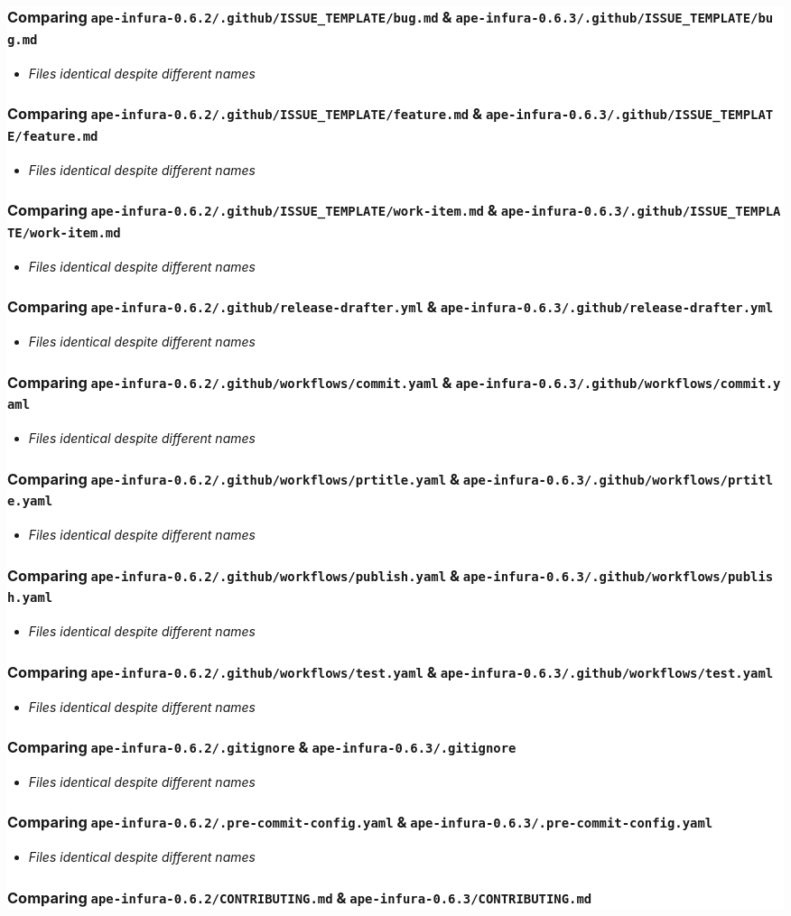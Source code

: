 ### Comparing `ape-infura-0.6.2/.github/ISSUE_TEMPLATE/bug.md` & `ape-infura-0.6.3/.github/ISSUE_TEMPLATE/bug.md`

 * *Files identical despite different names*

### Comparing `ape-infura-0.6.2/.github/ISSUE_TEMPLATE/feature.md` & `ape-infura-0.6.3/.github/ISSUE_TEMPLATE/feature.md`

 * *Files identical despite different names*

### Comparing `ape-infura-0.6.2/.github/ISSUE_TEMPLATE/work-item.md` & `ape-infura-0.6.3/.github/ISSUE_TEMPLATE/work-item.md`

 * *Files identical despite different names*

### Comparing `ape-infura-0.6.2/.github/release-drafter.yml` & `ape-infura-0.6.3/.github/release-drafter.yml`

 * *Files identical despite different names*

### Comparing `ape-infura-0.6.2/.github/workflows/commit.yaml` & `ape-infura-0.6.3/.github/workflows/commit.yaml`

 * *Files identical despite different names*

### Comparing `ape-infura-0.6.2/.github/workflows/prtitle.yaml` & `ape-infura-0.6.3/.github/workflows/prtitle.yaml`

 * *Files identical despite different names*

### Comparing `ape-infura-0.6.2/.github/workflows/publish.yaml` & `ape-infura-0.6.3/.github/workflows/publish.yaml`

 * *Files identical despite different names*

### Comparing `ape-infura-0.6.2/.github/workflows/test.yaml` & `ape-infura-0.6.3/.github/workflows/test.yaml`

 * *Files identical despite different names*

### Comparing `ape-infura-0.6.2/.gitignore` & `ape-infura-0.6.3/.gitignore`

 * *Files identical despite different names*

### Comparing `ape-infura-0.6.2/.pre-commit-config.yaml` & `ape-infura-0.6.3/.pre-commit-config.yaml`

 * *Files identical despite different names*

### Comparing `ape-infura-0.6.2/CONTRIBUTING.md` & `ape-infura-0.6.3/CONTRIBUTING.md`
